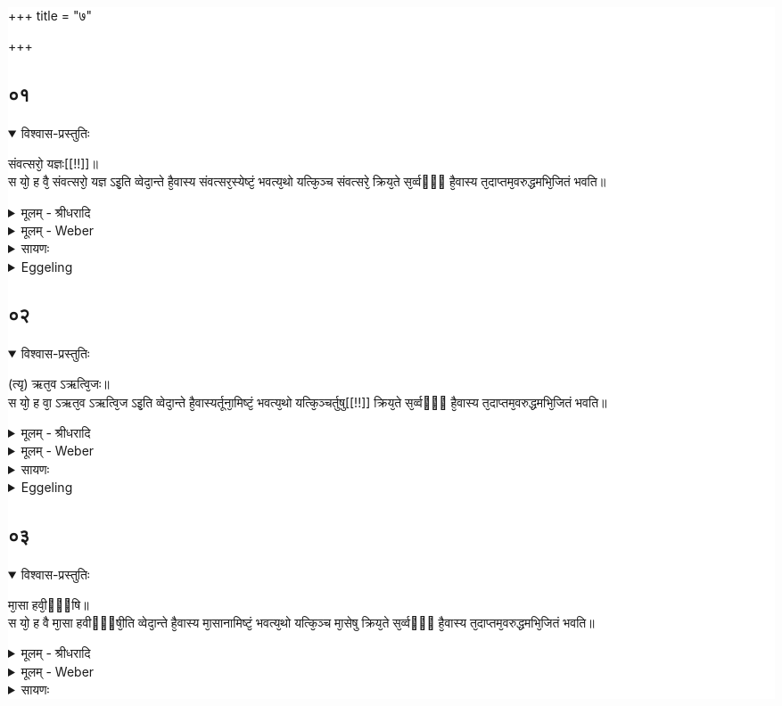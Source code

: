 +++
title = "७"

+++


## ०१


<details open><summary>विश्वास-प्रस्तुतिः</summary>

संवत्सरो᳘ यज्ञः[[!!]]॥  
स यो᳘ ह वै᳘ संवत्सरो᳘ यज्ञ ऽइ᳘ति व्वेदा᳘न्ते है᳘वास्य संवत्सर᳘स्येष्टं᳘ भवत्य᳘थो यत्कि᳘ञ्च संवत्सरे᳘ क्रिय᳘ते स᳘र्व्वᳫँ᳭ है᳘वास्य त᳘दाप्तम᳘वरुद्धमभि᳘जितं भवति॥
</details>

<details><summary>मूलम् - श्रीधरादि</summary></details>

<details><summary>मूलम् - Weber</summary></details>

<details><summary>सायणः</summary></details>

<details><summary>Eggeling</summary></details>


## ०२


<details open><summary>विश्वास-प्रस्तुतिः</summary>

(त्यृ) ऋत᳘व ऽऋत्वि᳘जः॥  
स यो᳘ ह वा᳘ ऽऋत᳘व ऽऋत्वि᳘ज ऽइ᳘ति व्वेदा᳘न्ते है᳘वास्यर्तूना᳘मिष्टं᳘ भवत्य᳘थो यत्कि᳘ञ्चर्तुषु[[!!]] क्रिय᳘ते स᳘र्व्वᳫँ᳭ है᳘वास्य त᳘दाप्तम᳘वरुद्धमभि᳘जितं भवति॥
</details>

<details><summary>मूलम् - श्रीधरादि</summary></details>

<details><summary>मूलम् - Weber</summary></details>

<details><summary>सायणः</summary></details>

<details><summary>Eggeling</summary></details>


## ०३


<details open><summary>विश्वास-प्रस्तुतिः</summary>

मा᳘सा हवी᳘ᳫँ᳘षि॥  
स यो᳘ ह वै मा᳘सा हवीᳫँ᳭षी᳘ति व्वेदा᳘न्ते है᳘वास्य मा᳘सानामिष्टं᳘ भवत्य᳘थो यत्कि᳘ञ्च मा᳘सेषु क्रिय᳘ते स᳘र्व्वᳫँ᳭ है᳘वास्य त᳘दाप्तम᳘वरुद्धमभि᳘जितं भवति॥
</details>

<details><summary>मूलम् - श्रीधरादि</summary></details>

<details><summary>मूलम् - Weber</summary></details>

<details><summary>सायणः</summary></details>
